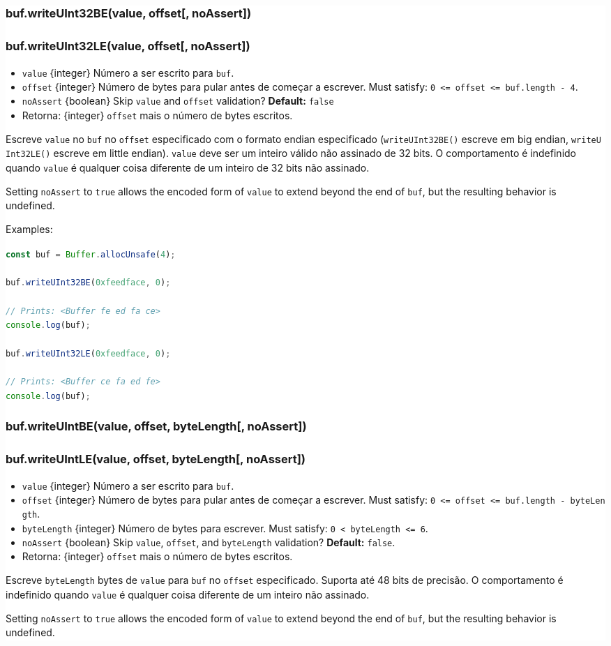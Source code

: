 ### buf.writeUInt32BE(value, offset[, noAssert])

### buf.writeUInt32LE(value, offset[, noAssert])



* `value` {integer} Número a ser escrito para `buf`.
* `offset` {integer} Número de bytes para pular antes de começar a escrever. Must satisfy: `0 <= offset <= buf.length - 4`.
* `noAssert` {boolean} Skip `value` and `offset` validation? **Default:** `false`
* Retorna: {integer} `offset` mais o número de bytes escritos.

Escreve `value` no `buf` no `offset` especificado com o formato endian especificado (`writeUInt32BE()` escreve em big endian, `writeUInt32LE()` escreve em little endian). `value` deve ser um inteiro válido não assinado de 32 bits. O comportamento é indefinido quando `value` é qualquer coisa diferente de um inteiro de 32 bits não assinado.

Setting `noAssert` to `true` allows the encoded form of `value` to extend beyond the end of `buf`, but the resulting behavior is undefined.

Examples:

```js
const buf = Buffer.allocUnsafe(4);

buf.writeUInt32BE(0xfeedface, 0);

// Prints: <Buffer fe ed fa ce>
console.log(buf);

buf.writeUInt32LE(0xfeedface, 0);

// Prints: <Buffer ce fa ed fe>
console.log(buf);
```

### buf.writeUIntBE(value, offset, byteLength[, noAssert])

### buf.writeUIntLE(value, offset, byteLength[, noAssert])



* `value` {integer} Número a ser escrito para `buf`.
* `offset` {integer} Número de bytes para pular antes de começar a escrever. Must satisfy: `0 <= offset <= buf.length - byteLength`.
* `byteLength` {integer} Número de bytes para escrever. Must satisfy: `0 < byteLength <= 6`.
* `noAssert` {boolean} Skip `value`, `offset`, and `byteLength` validation? **Default:** `false`.
* Retorna: {integer} `offset` mais o número de bytes escritos.

Escreve `byteLength` bytes de `value` para `buf` no `offset` especificado. Suporta até 48 bits de precisão. O comportamento é indefinido quando `value` é qualquer coisa diferente de um inteiro não assinado.

Setting `noAssert` to `true` allows the encoded form of `value` to extend beyond the end of `buf`, but the resulting behavior is undefined.
